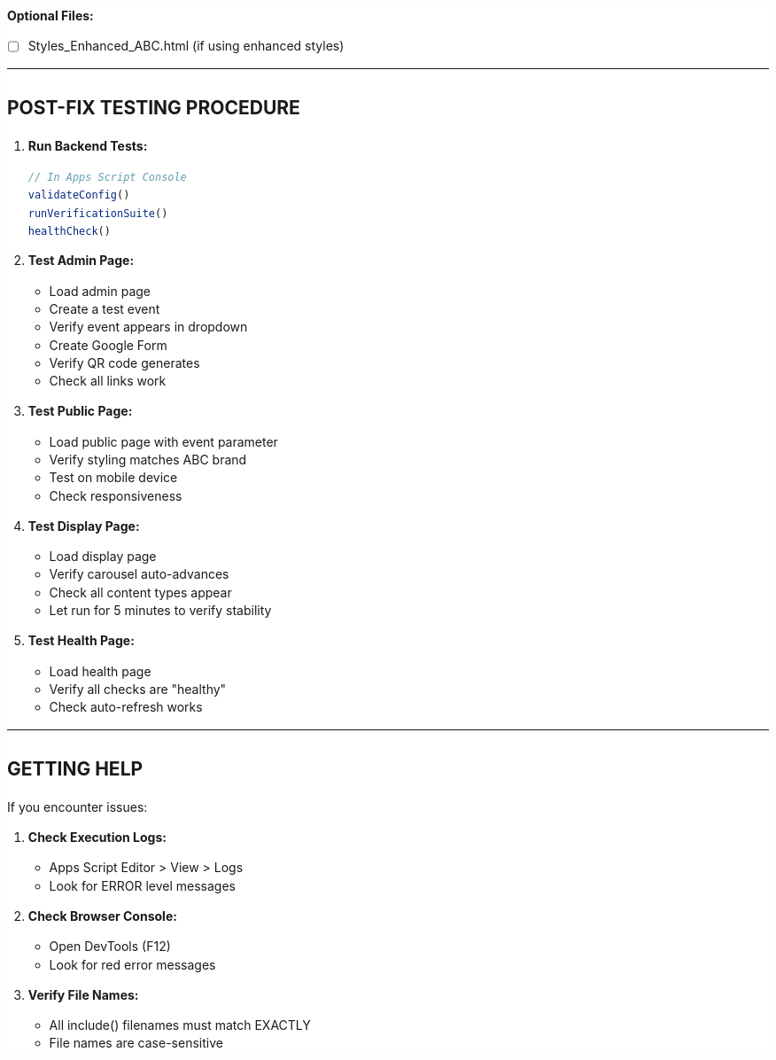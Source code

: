 **Optional Files:**
- [ ] Styles_Enhanced_ABC.html (if using enhanced styles)

---

## POST-FIX TESTING PROCEDURE

1. **Run Backend Tests:**
   ```javascript
   // In Apps Script Console
   validateConfig()
   runVerificationSuite()
   healthCheck()
   ```

2. **Test Admin Page:**
   - Load admin page
   - Create a test event
   - Verify event appears in dropdown
   - Create Google Form
   - Verify QR code generates
   - Check all links work

3. **Test Public Page:**
   - Load public page with event parameter
   - Verify styling matches ABC brand
   - Test on mobile device
   - Check responsiveness

4. **Test Display Page:**
   - Load display page
   - Verify carousel auto-advances
   - Check all content types appear
   - Let run for 5 minutes to verify stability

5. **Test Health Page:**
   - Load health page
   - Verify all checks are "healthy"
   - Check auto-refresh works

---

## GETTING HELP

If you encounter issues:

1. **Check Execution Logs:**
   - Apps Script Editor > View > Logs
   - Look for ERROR level messages

2. **Check Browser Console:**
   - Open DevTools (F12)
   - Look for red error messages

3. **Verify File Names:**
   - All include() filenames must match EXACTLY
   - File names are case-sensitive
